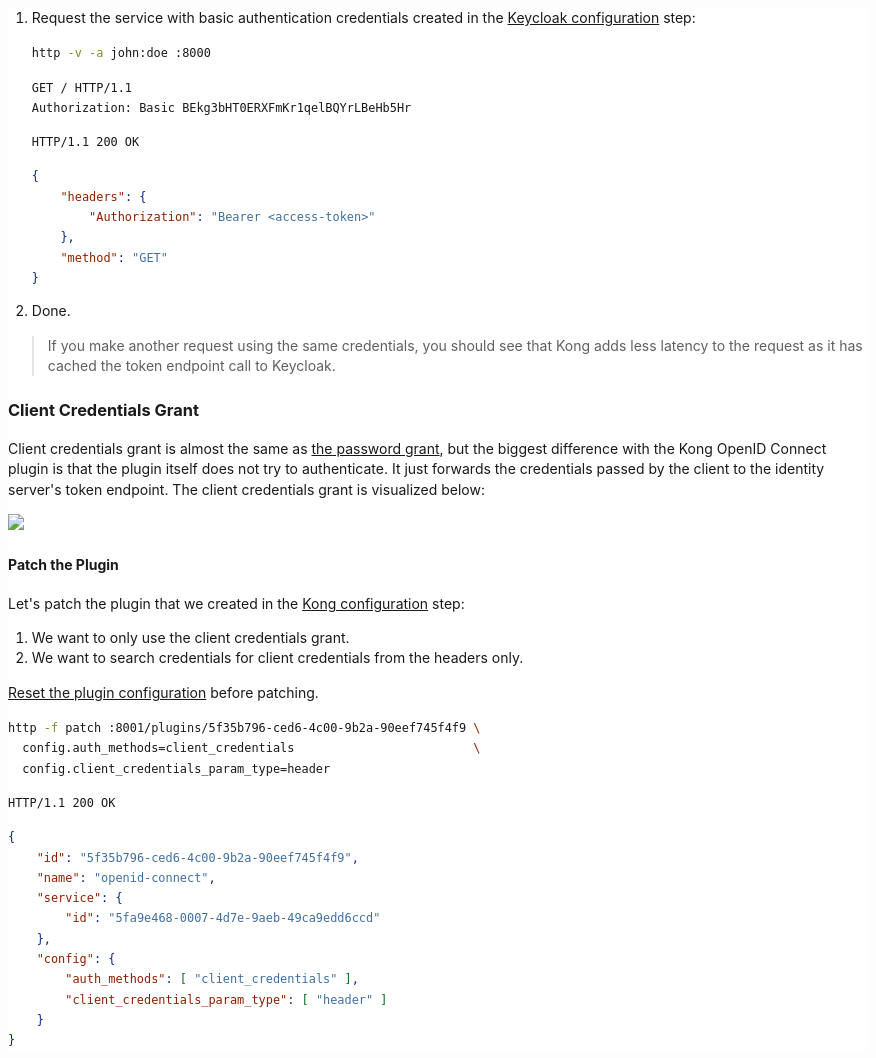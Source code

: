 1. Request the service with basic authentication credentials created in the [Keycloak configuration](#keycloak-configuration) step:
   ```bash
   http -v -a john:doe :8000
   ```
   ```http
   GET / HTTP/1.1
   Authorization: Basic BEkg3bHT0ERXFmKr1qelBQYrLBeHb5Hr
   ```
   ```http
   HTTP/1.1 200 OK
   ```
   ```json
   {
       "headers": {
           "Authorization": "Bearer <access-token>"
       },
       "method": "GET"
   }
   ```
2. Done.

> If you make another request using the same credentials, you should see that Kong adds less
> latency to the request as it has cached the token endpoint call to Keycloak.

### Client Credentials Grant

Client credentials grant is almost the same as [the password grant](#password-grant),
but the biggest difference with the Kong OpenID Connect plugin is that the plugin itself
does not try to authenticate. It just forwards the credentials passed by the client
to the identity server's token endpoint. The client credentials grant is visualized
below:

<img src="/assets/images/docs/openid-connect/client-credentials-grant.svg">

#### Patch the Plugin

Let's patch the plugin that we created in the [Kong configuration](#kong-configuration) step:

1. We want to only use the client credentials grant.
2. We want to search credentials for client credentials from the headers only.

[Reset the plugin configuration](#create-a-plugin) before patching.

```bash
http -f patch :8001/plugins/5f35b796-ced6-4c00-9b2a-90eef745f4f9 \
  config.auth_methods=client_credentials                         \
  config.client_credentials_param_type=header
```
```http
HTTP/1.1 200 OK
```
```json
{
    "id": "5f35b796-ced6-4c00-9b2a-90eef745f4f9",
    "name": "openid-connect",
    "service": {
        "id": "5fa9e468-0007-4d7e-9aeb-49ca9edd6ccd"
    },
    "config": {
        "auth_methods": [ "client_credentials" ],
        "client_credentials_param_type": [ "header" ]
    }
}
```


  [curity]: https://curity.io/resources/learn/openid-connect-overview/
  [connect]: http://openid.net/specs/openid-connect-core-1_0.html
  [oauth2]: https://tools.ietf.org/html/rfc6749
  [jwt]: https://tools.ietf.org/html/rfc7519
  [jws]: https://tools.ietf.org/html/rfc7515
  [auth0]: https://auth0.com/docs/protocols/openid-connect-protocol
  [cognito]: https://aws.amazon.com/cognito/
  [connect2id]: https://connect2id.com/products/server
  [curity]: https://curity.io/resources/learn/openid-connect-overview/
  [dex]: https://dexidp.io/docs/openid-connect/
  [gluu]: https://gluu.org/docs/ce/api-guide/openid-connect-api/
  [google]: https://developers.google.com/identity/protocols/oauth2/openid-connect
  [identityserver]: https://duendesoftware.com/
  [keycloak]: http://www.keycloak.org/documentation.html
  [azure]: https://docs.microsoft.com/en-us/azure/active-directory/develop/v2-protocols-oidc
  [adfs]: https://docs.microsoft.com/en-us/windows-server/identity/ad-fs/development/ad-fs-openid-connect-oauth-concepts
  [liveconnect]: https://docs.microsoft.com/en-us/advertising/guides/authentication-oauth-live-connect
  [okta]: https://developer.okta.com/docs/api/resources/oidc.html
  [onelogin]: https://developers.onelogin.com/openid-connect
  [openam]: https://backstage.forgerock.com/docs/openam/13.5/admin-guide/#chap-openid-connect
  [paypal]: https://developer.paypal.com/docs/log-in-with-paypal/integrate/
  [pingfederate]: https://documentation.pingidentity.com/pingfederate/
  [salesforce]: https://help.salesforce.com/articleView?id=sf.sso_provider_openid_connect.htm&type=5
  [wso2]: https://is.docs.wso2.com/en/latest/learn/openid-connect/
  [yahoo]: https://developer.yahoo.com/oauth2/guide/openid_connect/
[admin]: /gateway/latest/admin-api/
[jwk]: https://datatracker.ietf.org/doc/html/rfc7517#section-4
[jwks]: https://datatracker.ietf.org/doc/html/rfc7517#appendix-A.1
[json-web-key-set]: #json-web-key-set
[keycloak]: http://www.keycloak.org/